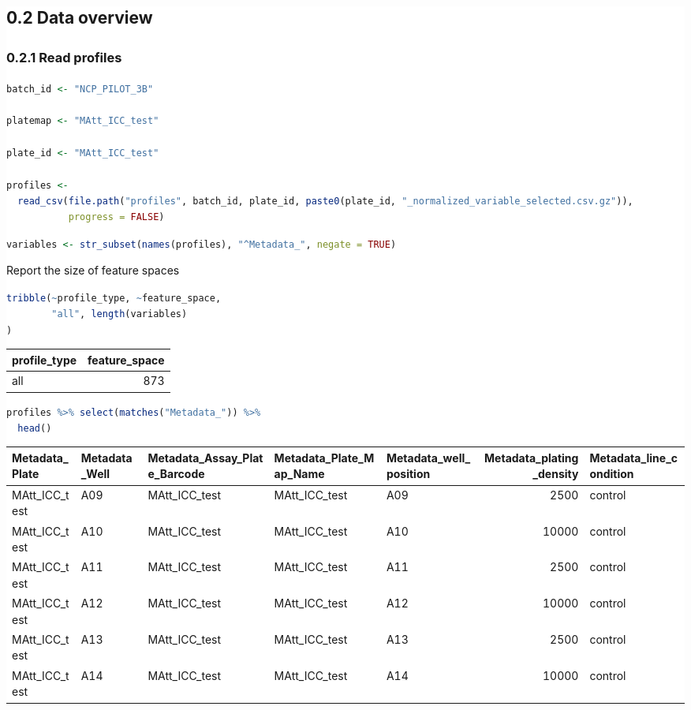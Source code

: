 ## 0.2 Data overview

### 0.2.1 Read profiles

``` r
batch_id <- "NCP_PILOT_3B"

platemap <- "MAtt_ICC_test"

plate_id <- "MAtt_ICC_test"

profiles <- 
  read_csv(file.path("profiles", batch_id, plate_id, paste0(plate_id, "_normalized_variable_selected.csv.gz")), 
           progress = FALSE)
```

``` r
variables <- str_subset(names(profiles), "^Metadata_", negate = TRUE)
```

Report the size of feature spaces

``` r
tribble(~profile_type, ~feature_space,
        "all", length(variables)
)
```

<div class="kable-table">

| profile\_type | feature\_space |
|:--------------|---------------:|
| all           |            873 |

</div>

``` r
profiles %>% select(matches("Metadata_")) %>% 
  head()
```

<div class="kable-table">

| Metadata\_Plate | Metadata\_Well | Metadata\_Assay\_Plate\_Barcode | Metadata\_Plate\_Map\_Name | Metadata\_well\_position | Metadata\_plating\_density | Metadata\_line\_condition |
|:----------------|:---------------|:--------------------------------|:---------------------------|:-------------------------|---------------------------:|:--------------------------|
| MAtt\_ICC\_test | A09            | MAtt\_ICC\_test                 | MAtt\_ICC\_test            | A09                      |                       2500 | control                   |
| MAtt\_ICC\_test | A10            | MAtt\_ICC\_test                 | MAtt\_ICC\_test            | A10                      |                      10000 | control                   |
| MAtt\_ICC\_test | A11            | MAtt\_ICC\_test                 | MAtt\_ICC\_test            | A11                      |                       2500 | control                   |
| MAtt\_ICC\_test | A12            | MAtt\_ICC\_test                 | MAtt\_ICC\_test            | A12                      |                      10000 | control                   |
| MAtt\_ICC\_test | A13            | MAtt\_ICC\_test                 | MAtt\_ICC\_test            | A13                      |                       2500 | control                   |
| MAtt\_ICC\_test | A14            | MAtt\_ICC\_test                 | MAtt\_ICC\_test            | A14                      |                      10000 | control                   |
